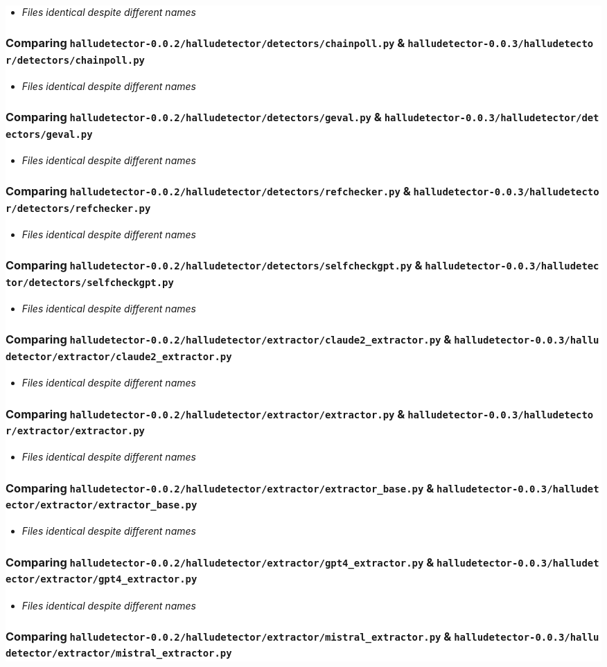  * *Files identical despite different names*

### Comparing `halludetector-0.0.2/halludetector/detectors/chainpoll.py` & `halludetector-0.0.3/halludetector/detectors/chainpoll.py`

 * *Files identical despite different names*

### Comparing `halludetector-0.0.2/halludetector/detectors/geval.py` & `halludetector-0.0.3/halludetector/detectors/geval.py`

 * *Files identical despite different names*

### Comparing `halludetector-0.0.2/halludetector/detectors/refchecker.py` & `halludetector-0.0.3/halludetector/detectors/refchecker.py`

 * *Files identical despite different names*

### Comparing `halludetector-0.0.2/halludetector/detectors/selfcheckgpt.py` & `halludetector-0.0.3/halludetector/detectors/selfcheckgpt.py`

 * *Files identical despite different names*

### Comparing `halludetector-0.0.2/halludetector/extractor/claude2_extractor.py` & `halludetector-0.0.3/halludetector/extractor/claude2_extractor.py`

 * *Files identical despite different names*

### Comparing `halludetector-0.0.2/halludetector/extractor/extractor.py` & `halludetector-0.0.3/halludetector/extractor/extractor.py`

 * *Files identical despite different names*

### Comparing `halludetector-0.0.2/halludetector/extractor/extractor_base.py` & `halludetector-0.0.3/halludetector/extractor/extractor_base.py`

 * *Files identical despite different names*

### Comparing `halludetector-0.0.2/halludetector/extractor/gpt4_extractor.py` & `halludetector-0.0.3/halludetector/extractor/gpt4_extractor.py`

 * *Files identical despite different names*

### Comparing `halludetector-0.0.2/halludetector/extractor/mistral_extractor.py` & `halludetector-0.0.3/halludetector/extractor/mistral_extractor.py`
